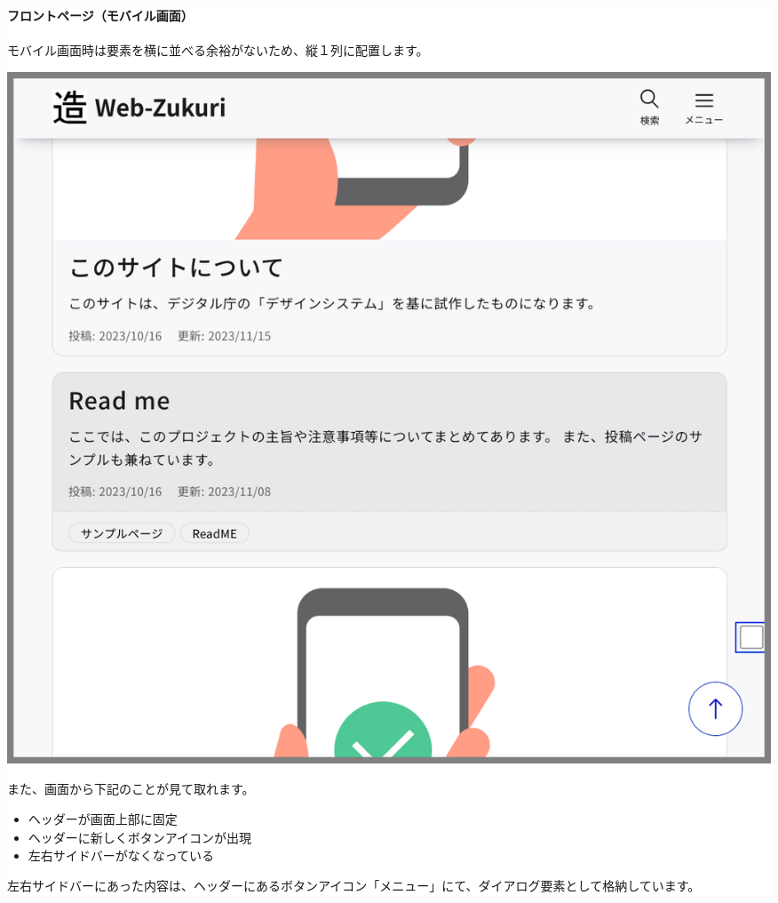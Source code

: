 #### フロントページ（モバイル画面）

モバイル画面時は要素を横に並べる余裕がないため、縦１列に配置します。

![フロントページ（モバイル画面）](/images/books/web-zukuri/ly_mainArea-03.png)

また、画面から下記のことが見て取れます。

- ヘッダーが画面上部に固定
- ヘッダーに新しくボタンアイコンが出現
- 左右サイドバーがなくなっている

左右サイドバーにあった内容は、ヘッダーにあるボタンアイコン「メニュー」にて、ダイアログ要素として格納しています。
